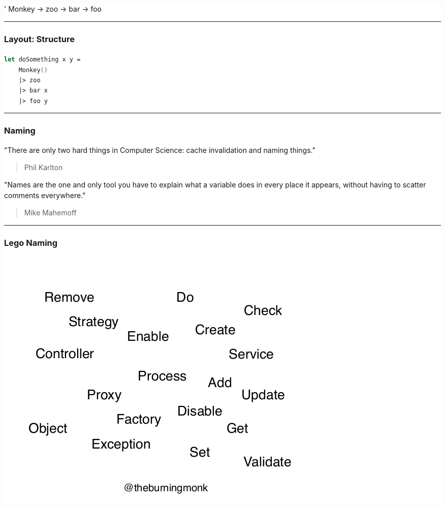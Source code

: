 ' Monkey -> zoo -> bar -> foo

---

### Layout: Structure

```fsharp
let doSomething x y =
    Monkey()
    |> zoo
    |> bar x
    |> foo y
```

***

### Naming

"There are only two hard things in Computer Science: cache invalidation and naming things."

> Phil Karlton

"Names are the one and only tool you have to explain what a variable does in every place it appears, without having to scatter comments everywhere."

> Mike Mahemoff

---

### Lego Naming

![Lego Naming](images/LegoNaming.jpg)
